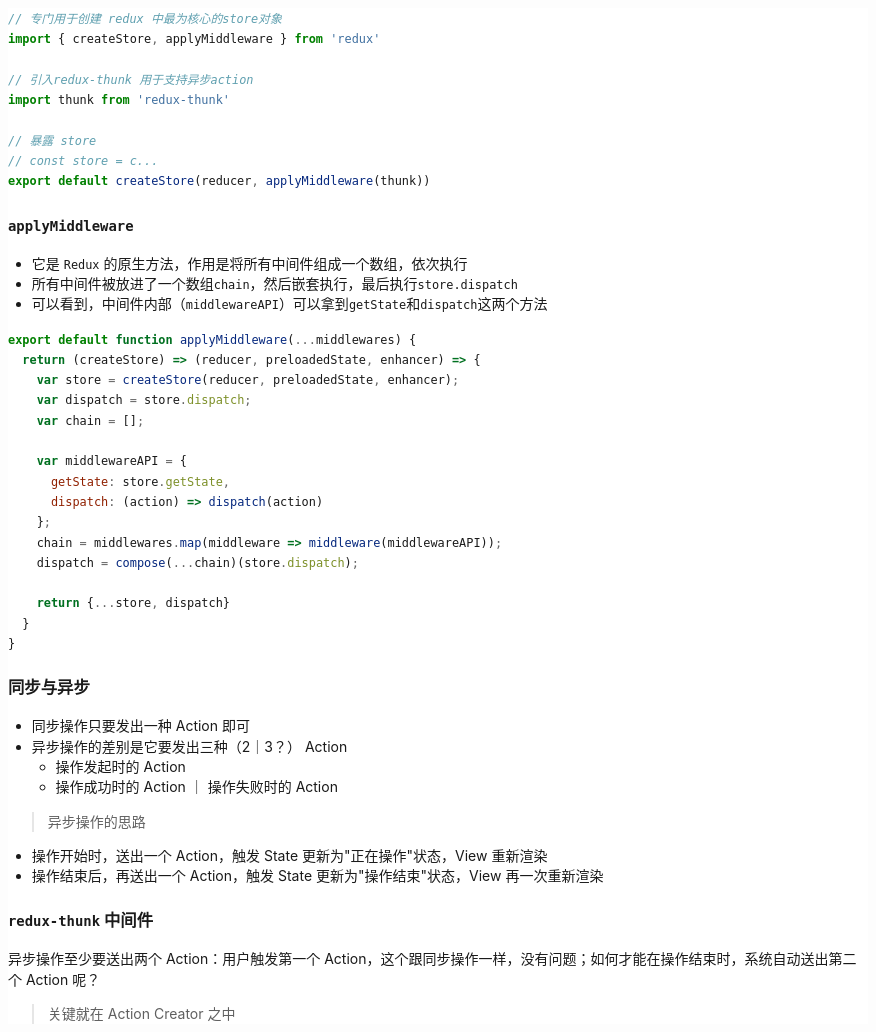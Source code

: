 
```js
// 专门用于创建 redux 中最为核心的store对象
import { createStore, applyMiddleware } from 'redux'

// 引入redux-thunk 用于支持异步action
import thunk from 'redux-thunk'

// 暴露 store
// const store = c...
export default createStore(reducer, applyMiddleware(thunk))
```

### `applyMiddleware`

- 它是 `Redux` 的原生方法，作用是将所有中间件组成一个数组，依次执行
- 所有中间件被放进了一个数组`chain`，然后嵌套执行，最后执行`store.dispatch`
- 可以看到，中间件内部（`middlewareAPI`）可以拿到`getState`和`dispatch`这两个方法

```js
export default function applyMiddleware(...middlewares) {
  return (createStore) => (reducer, preloadedState, enhancer) => {
    var store = createStore(reducer, preloadedState, enhancer);
    var dispatch = store.dispatch;
    var chain = [];

    var middlewareAPI = {
      getState: store.getState,
      dispatch: (action) => dispatch(action)
    };
    chain = middlewares.map(middleware => middleware(middlewareAPI));
    dispatch = compose(...chain)(store.dispatch);

    return {...store, dispatch}
  }
}
```

### 同步与异步

- 同步操作只要发出一种 Action 即可
- 异步操作的差别是它要发出三种（2｜3？） Action
  - 操作发起时的 Action
  - 操作成功时的 Action    ｜    操作失败时的 Action

> 异步操作的思路

- 操作开始时，送出一个 Action，触发 State 更新为"正在操作"状态，View 重新渲染
- 操作结束后，再送出一个 Action，触发 State 更新为"操作结束"状态，View 再一次重新渲染

### `redux-thunk` 中间件

异步操作至少要送出两个 Action：用户触发第一个 Action，这个跟同步操作一样，没有问题；如何才能在操作结束时，系统自动送出第二个 Action 呢？

> 关键就在 Action Creator 之中
